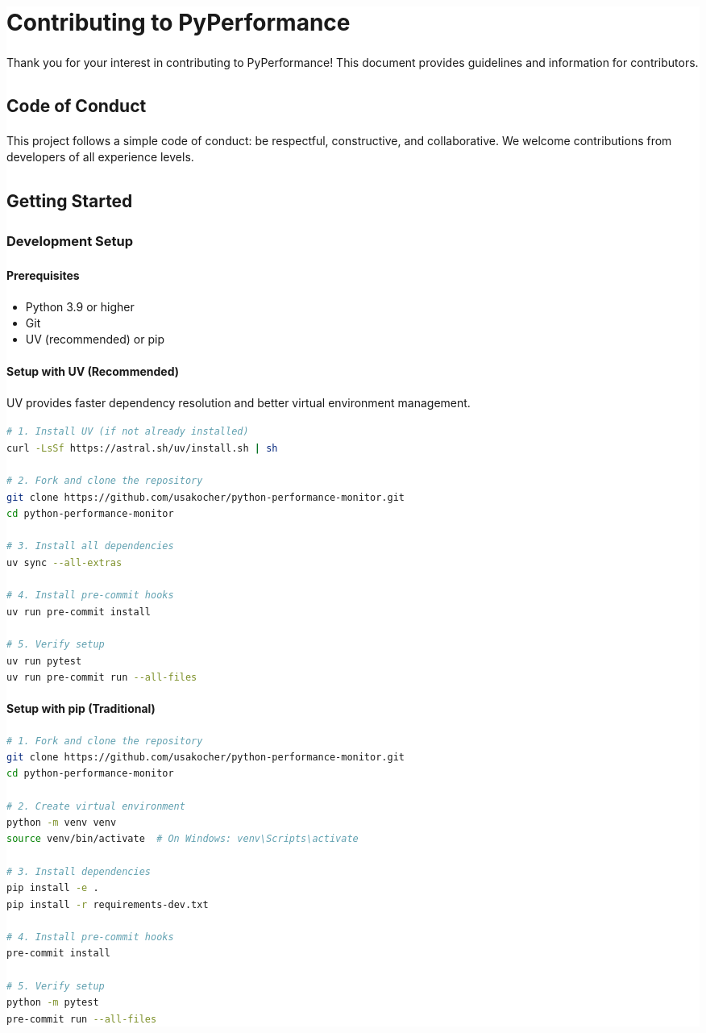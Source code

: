 # Contributing to PyPerformance

Thank you for your interest in contributing to PyPerformance! This document provides guidelines and information for contributors.

## Code of Conduct

This project follows a simple code of conduct: be respectful, constructive, and collaborative. We welcome contributions from developers of all experience levels.

## Getting Started

### Development Setup

#### Prerequisites

- Python 3.9 or higher
- Git
- UV (recommended) or pip

#### Setup with UV (Recommended)

UV provides faster dependency resolution and better virtual environment management.

```bash
# 1. Install UV (if not already installed)
curl -LsSf https://astral.sh/uv/install.sh | sh

# 2. Fork and clone the repository
git clone https://github.com/usakocher/python-performance-monitor.git
cd python-performance-monitor

# 3. Install all dependencies
uv sync --all-extras

# 4. Install pre-commit hooks
uv run pre-commit install

# 5. Verify setup
uv run pytest
uv run pre-commit run --all-files
```

#### Setup with pip (Traditional)

```bash
# 1. Fork and clone the repository
git clone https://github.com/usakocher/python-performance-monitor.git
cd python-performance-monitor

# 2. Create virtual environment
python -m venv venv
source venv/bin/activate  # On Windows: venv\Scripts\activate

# 3. Install dependencies
pip install -e .
pip install -r requirements-dev.txt

# 4. Install pre-commit hooks
pre-commit install

# 5. Verify setup
python -m pytest
pre-commit run --all-files
```